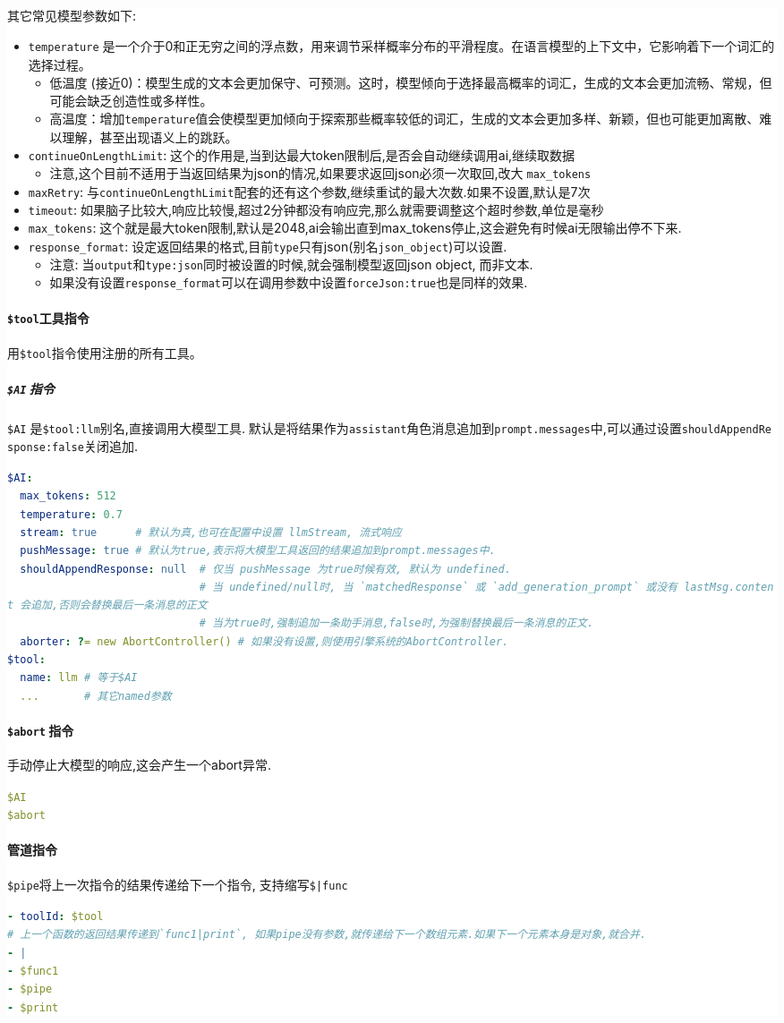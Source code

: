 其它常见模型参数如下:

* `temperature` 是一个介于0和正无穷之间的浮点数，用来调节采样概率分布的平滑程度。在语言模型的上下文中，它影响着下一个词汇的选择过程。
  * 低温度 (接近0)：模型生成的文本会更加保守、可预测。这时，模型倾向于选择最高概率的词汇，生成的文本会更加流畅、常规，但可能会缺乏创造性或多样性。
  * 高温度：增加`temperature`值会使模型更加倾向于探索那些概率较低的词汇，生成的文本会更加多样、新颖，但也可能更加离散、难以理解，甚至出现语义上的跳跃。
* `continueOnLengthLimit`: 这个的作用是,当到达最大token限制后,是否会自动继续调用ai,继续取数据
  * 注意,这个目前不适用于当返回结果为json的情况,如果要求返回json必须一次取回,改大 `max_tokens`
* `maxRetry`: 与`continueOnLengthLimit`配套的还有这个参数,继续重试的最大次数.如果不设置,默认是7次
* `timeout`: 如果脑子比较大,响应比较慢,超过2分钟都没有响应完,那么就需要调整这个超时参数,单位是毫秒
* `max_tokens`: 这个就是最大token限制,默认是2048,ai会输出直到max_tokens停止,这会避免有时候ai无限输出停不下来.
* `response_format`: 设定返回结果的格式,目前`type`只有json(别名`json_object`)可以设置.
  * 注意: 当`output`和`type:json`同时被设置的时候,就会强制模型返回json object, 而非文本.
  * 如果没有设置`response_format`可以在调用参数中设置`forceJson:true`也是同样的效果.

#### `$tool`工具指令

用`$tool`指令使用注册的所有工具。

##### `$AI` 指令

`$AI` 是`$tool:llm`别名,直接调用大模型工具. 默认是将结果作为`assistant`角色消息追加到`prompt.messages`中,可以通过设置`shouldAppendResponse:false`关闭追加.

```yaml
$AI:
  max_tokens: 512
  temperature: 0.7
  stream: true      # 默认为真,也可在配置中设置 llmStream, 流式响应
  pushMessage: true # 默认为true,表示将大模型工具返回的结果追加到prompt.messages中.
  shouldAppendResponse: null  # 仅当 pushMessage 为true时候有效, 默认为 undefined.
                              # 当 undefined/null时, 当 `matchedResponse` 或 `add_generation_prompt` 或没有 lastMsg.content 会追加,否则会替换最后一条消息的正文
                              # 当为true时,强制追加一条助手消息,false时,为强制替换最后一条消息的正文.
  aborter: ?= new AbortController() # 如果没有设置,则使用引擎系统的AbortController.
$tool:
  name: llm # 等于$AI
  ...       # 其它named参数
```

#### `$abort` 指令

手动停止大模型的响应,这会产生一个abort异常.

```yaml
$AI
$abort
```

#### 管道指令

`$pipe`将上一次指令的结果传递给下一个指令, 支持缩写`$|func`

```yaml
- toolId: $tool
# 上一个函数的返回结果传递到`func1|print`, 如果pipe没有参数,就传递给下一个数组元素.如果下一个元素本身是对象,就合并.
- |
- $func1
- $pipe
- $print
```

